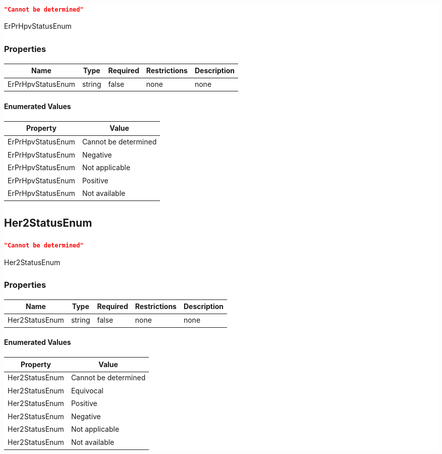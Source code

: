 ```json
"Cannot be determined"

```

ErPrHpvStatusEnum

### Properties

|Name|Type|Required|Restrictions|Description|
|---|---|---|---|---|
|ErPrHpvStatusEnum|string|false|none|none|

#### Enumerated Values

|Property|Value|
|---|---|
|ErPrHpvStatusEnum|Cannot be determined|
|ErPrHpvStatusEnum|Negative|
|ErPrHpvStatusEnum|Not applicable|
|ErPrHpvStatusEnum|Positive|
|ErPrHpvStatusEnum|Not available|

<h2 id="tocS_Her2StatusEnum">Her2StatusEnum</h2>

<a id="schemaher2statusenum"></a>
<a id="schema_Her2StatusEnum"></a>
<a id="tocSher2statusenum"></a>
<a id="tocsher2statusenum"></a>

```json
"Cannot be determined"

```

Her2StatusEnum

### Properties

|Name|Type|Required|Restrictions|Description|
|---|---|---|---|---|
|Her2StatusEnum|string|false|none|none|

#### Enumerated Values

|Property|Value|
|---|---|
|Her2StatusEnum|Cannot be determined|
|Her2StatusEnum|Equivocal|
|Her2StatusEnum|Positive|
|Her2StatusEnum|Negative|
|Her2StatusEnum|Not applicable|
|Her2StatusEnum|Not available|
